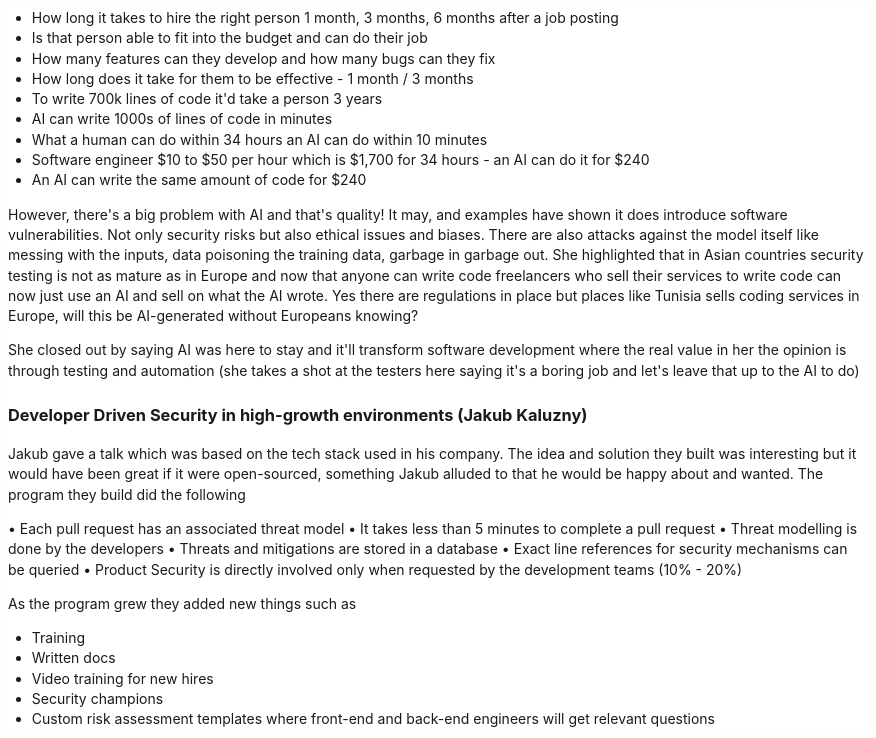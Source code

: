 - How long it takes to hire the right person 1 month, 3 months, 6 months after a job posting
- Is that person able to fit into the budget and can do their job
- How many features can they develop and how many bugs can they fix
- How long does it take for them to be effective - 1 month / 3 months
- To write 700k lines of code it'd take a person 3 years
- AI can write 1000s of lines of code in minutes
- What a human can do within 34 hours an AI can do within 10 minutes
- Software engineer $10 to $50 per hour which is $1,700 for 34 hours - an AI can do it for $240
- An AI can write the same amount of code for $240

However, there's a big problem with AI and that's quality! It may, and examples have shown it does introduce software
vulnerabilities. Not only security risks but also ethical issues and biases. There are also attacks against the model
itself like messing with the inputs, data poisoning the training data, garbage in garbage out. She highlighted that in Asian 
countries security testing is not as mature as in Europe and now that anyone can write code freelancers who sell their services
to write code can now just use an AI and sell on what the AI wrote. Yes there are regulations in place but places like
Tunisia sells coding services in Europe, will this be AI-generated without Europeans knowing?

She closed out by saying AI was here to stay and it'll transform software development where the real value in her
the opinion is through testing and automation (she takes a shot at the testers here saying it's a boring job and let's leave
that up to the AI to do)


### Developer Driven Security in high-growth environments (Jakub Kaluzny)

Jakub gave a talk which was based on the tech stack used in his company. The idea and solution they built was interesting 
but it would have been great if it were open-sourced, something Jakub alluded to that he would be happy about and wanted. 
The program they build did the following

• Each pull request has an associated threat model
• It takes less than 5 minutes to complete a pull request
• Threat modelling is done by the developers
• Threats and mitigations are stored in a database
• Exact line references for security mechanisms can be queried
• Product Security is directly involved only when requested by the development teams (10% - 20%)

As the program grew they added new things such as

- Training
- Written docs
- Video training for new hires
- Security champions
- Custom risk assessment templates where front-end and back-end engineers will get relevant questions

